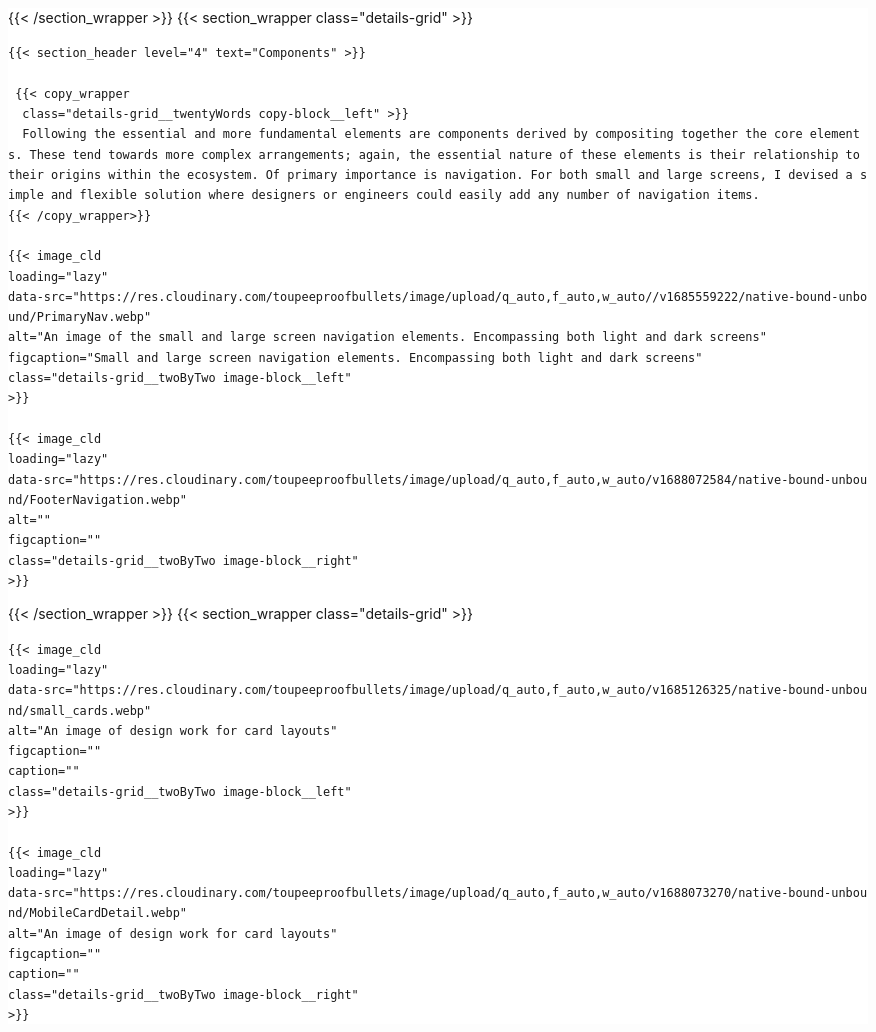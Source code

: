 {{< /section_wrapper >}}
{{< section_wrapper class="details-grid" >}}
    
    {{< section_header level="4" text="Components" >}}

     {{< copy_wrapper
      class="details-grid__twentyWords copy-block__left" >}}
      Following the essential and more fundamental elements are components derived by compositing together the core elements. These tend towards more complex arrangements; again, the essential nature of these elements is their relationship to their origins within the ecosystem. Of primary importance is navigation. For both small and large screens, I devised a simple and flexible solution where designers or engineers could easily add any number of navigation items.
    {{< /copy_wrapper>}}

    {{< image_cld
    loading="lazy"
    data-src="https://res.cloudinary.com/toupeeproofbullets/image/upload/q_auto,f_auto,w_auto//v1685559222/native-bound-unbound/PrimaryNav.webp"
    alt="An image of the small and large screen navigation elements. Encompassing both light and dark screens"
    figcaption="Small and large screen navigation elements. Encompassing both light and dark screens"
    class="details-grid__twoByTwo image-block__left"
    >}}

    {{< image_cld
    loading="lazy"
    data-src="https://res.cloudinary.com/toupeeproofbullets/image/upload/q_auto,f_auto,w_auto/v1688072584/native-bound-unbound/FooterNavigation.webp"
    alt=""
    figcaption=""
    class="details-grid__twoByTwo image-block__right"
    >}}

{{< /section_wrapper >}}
{{< section_wrapper class="details-grid" >}} 

    {{< image_cld
    loading="lazy"
    data-src="https://res.cloudinary.com/toupeeproofbullets/image/upload/q_auto,f_auto,w_auto/v1685126325/native-bound-unbound/small_cards.webp"
    alt="An image of design work for card layouts"
    figcaption=""
    caption=""
    class="details-grid__twoByTwo image-block__left"
    >}}

    {{< image_cld
    loading="lazy"
    data-src="https://res.cloudinary.com/toupeeproofbullets/image/upload/q_auto,f_auto,w_auto/v1688073270/native-bound-unbound/MobileCardDetail.webp"
    alt="An image of design work for card layouts"
    figcaption=""
    caption=""
    class="details-grid__twoByTwo image-block__right"
    >}}
